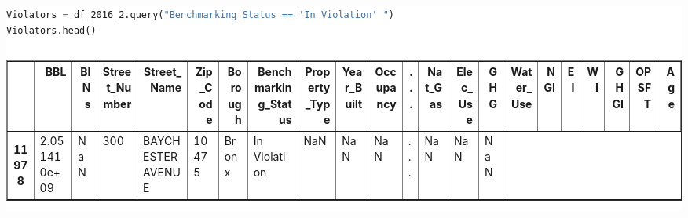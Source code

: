
```python
Violators = df_2016_2.query("Benchmarking_Status == 'In Violation' ")
Violators.head()
```




<div style="overflow-x: auto;">
<style scoped>
    .dataframe tbody tr th:only-of-type {
        vertical-align: middle;
    }

    .dataframe tbody tr th {
        vertical-align: top;
    }

    .dataframe thead th {
        text-align: right;
    }
</style>
<table border="1" class="dataframe">
  <thead>
    <tr style="text-align: right;">
      <th></th>
      <th>BBL</th>
      <th>BINs</th>
      <th>Street_Number</th>
      <th>Street_Name</th>
      <th>Zip_Code</th>
      <th>Borough</th>
      <th>Benchmarking_Status</th>
      <th>Property_Type</th>
      <th>Year_Built</th>
      <th>Occupancy</th>
      <th>...</th>
      <th>Nat_Gas</th>
      <th>Elec_Use</th>
      <th>GHG</th>
      <th>Water_Use</th>
      <th>NGI</th>
      <th>EI</th>
      <th>WI</th>
      <th>GHGI</th>
      <th>OPSFT</th>
      <th>Age</th>
    </tr>
  </thead>
  <tbody>
    <tr>
      <th>11978</th>
      <td>2.051410e+09</td>
      <td>NaN</td>
      <td>300</td>
      <td>BAYCHESTER AVENUE</td>
      <td>10475</td>
      <td>Bronx</td>
      <td>In Violation</td>
      <td>NaN</td>
      <td>NaN</td>
      <td>NaN</td>
      <td>...</td>
      <td>NaN</td>
      <td>NaN</td>
      <td>NaN</td>